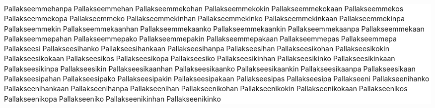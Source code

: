 Pallakseemmehanpa
Pallakseemmehan
Pallakseemmekohan
Pallakseemmekokin
Pallakseemmekokaan
Pallakseemmekos
Pallakseemmekopa
Pallakseemmeko
Pallakseemmekinhan
Pallakseemmekinko
Pallakseemmekinkaan
Pallakseemmekinpa
Pallakseemmekin
Pallakseemmekaanhan
Pallakseemmekaanko
Pallakseemmekaankin
Pallakseemmekaanpa
Pallakseemmekaan
Pallakseemmepahan
Pallakseemmepako
Pallakseemmepakin
Pallakseemmepakaan
Pallakseemmepas
Pallakseemmepa
Pallakseesi
Pallakseesihanko
Pallakseesihankaan
Pallakseesihanpa
Pallakseesihan
Pallakseesikohan
Pallakseesikokin
Pallakseesikokaan
Pallakseesikos
Pallakseesikopa
Pallakseesiko
Pallakseesikinhan
Pallakseesikinko
Pallakseesikinkaan
Pallakseesikinpa
Pallakseesikin
Pallakseesikaanhan
Pallakseesikaanko
Pallakseesikaankin
Pallakseesikaanpa
Pallakseesikaan
Pallakseesipahan
Pallakseesipako
Pallakseesipakin
Pallakseesipakaan
Pallakseesipas
Pallakseesipa
Pallakseeni
Pallakseenihanko
Pallakseenihankaan
Pallakseenihanpa
Pallakseenihan
Pallakseenikohan
Pallakseenikokin
Pallakseenikokaan
Pallakseenikos
Pallakseenikopa
Pallakseeniko
Pallakseenikinhan
Pallakseenikinko
